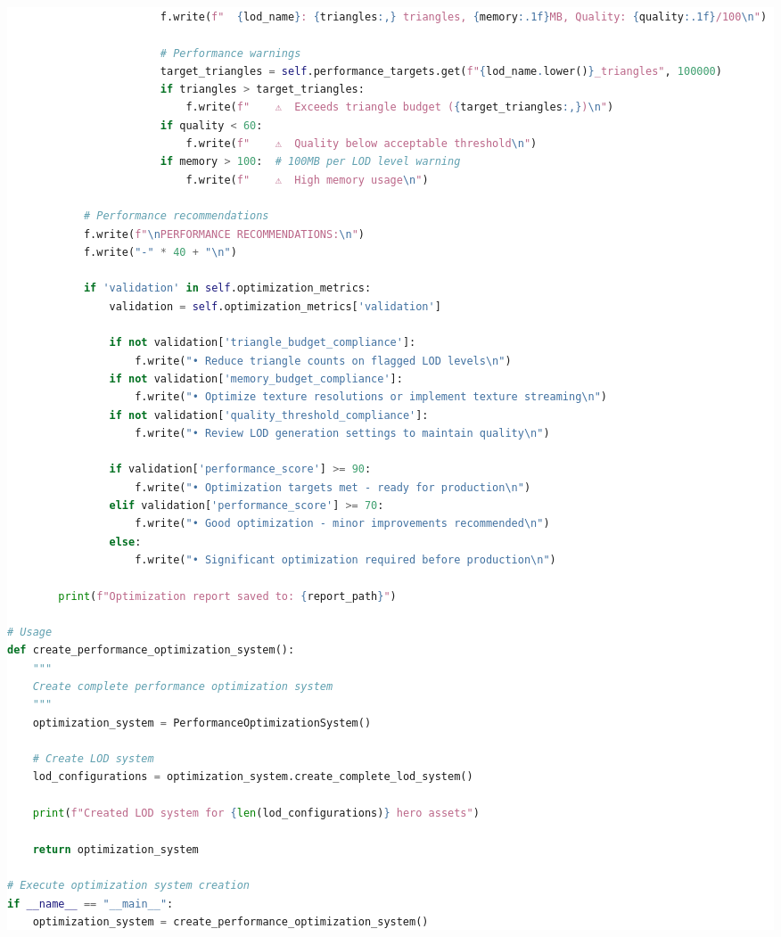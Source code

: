 ```python
                        f.write(f"  {lod_name}: {triangles:,} triangles, {memory:.1f}MB, Quality: {quality:.1f}/100\n")
                        
                        # Performance warnings
                        target_triangles = self.performance_targets.get(f"{lod_name.lower()}_triangles", 100000)
                        if triangles > target_triangles:
                            f.write(f"    ⚠️  Exceeds triangle budget ({target_triangles:,})\n")
                        if quality < 60:
                            f.write(f"    ⚠️  Quality below acceptable threshold\n")
                        if memory > 100:  # 100MB per LOD level warning
                            f.write(f"    ⚠️  High memory usage\n")
            
            # Performance recommendations
            f.write(f"\nPERFORMANCE RECOMMENDATIONS:\n")
            f.write("-" * 40 + "\n")
            
            if 'validation' in self.optimization_metrics:
                validation = self.optimization_metrics['validation']
                
                if not validation['triangle_budget_compliance']:
                    f.write("• Reduce triangle counts on flagged LOD levels\n")
                if not validation['memory_budget_compliance']:
                    f.write("• Optimize texture resolutions or implement texture streaming\n")
                if not validation['quality_threshold_compliance']:
                    f.write("• Review LOD generation settings to maintain quality\n")
                
                if validation['performance_score'] >= 90:
                    f.write("• Optimization targets met - ready for production\n")
                elif validation['performance_score'] >= 70:
                    f.write("• Good optimization - minor improvements recommended\n")
                else:
                    f.write("• Significant optimization required before production\n")
        
        print(f"Optimization report saved to: {report_path}")

# Usage
def create_performance_optimization_system():
    """
    Create complete performance optimization system
    """
    optimization_system = PerformanceOptimizationSystem()
    
    # Create LOD system
    lod_configurations = optimization_system.create_complete_lod_system()
    
    print(f"Created LOD system for {len(lod_configurations)} hero assets")
    
    return optimization_system

# Execute optimization system creation
if __name__ == "__main__":
    optimization_system = create_performance_optimization_system()
```
